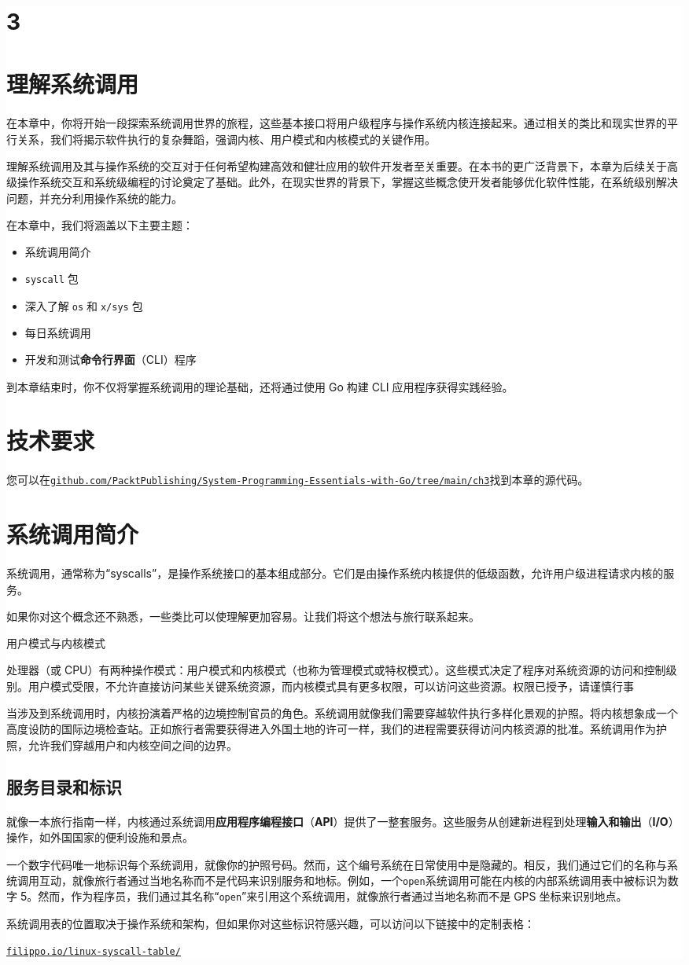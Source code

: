 # 3

# 理解系统调用

在本章中，你将开始一段探索系统调用世界的旅程，这些基本接口将用户级程序与操作系统内核连接起来。通过相关的类比和现实世界的平行关系，我们将揭示软件执行的复杂舞蹈，强调内核、用户模式和内核模式的关键作用。

理解系统调用及其与操作系统的交互对于任何希望构建高效和健壮应用的软件开发者至关重要。在本书的更广泛背景下，本章为后续关于高级操作系统交互和系统级编程的讨论奠定了基础。此外，在现实世界的背景下，掌握这些概念使开发者能够优化软件性能，在系统级别解决问题，并充分利用操作系统的能力。

在本章中，我们将涵盖以下主要主题：

+   系统调用简介

+   `syscall` 包

+   深入了解 `os` 和 `x/sys` 包

+   每日系统调用

+   开发和测试**命令行界面**（CLI）程序

到本章结束时，你不仅将掌握系统调用的理论基础，还将通过使用 Go 构建 CLI 应用程序获得实践经验。

# 技术要求

您可以在[`github.com/PacktPublishing/System-Programming-Essentials-with-Go/tree/main/ch3`](https://github.com/PacktPublishing/System-Programming-Essentials-with-Go/tree/main/ch3)找到本章的源代码。

# 系统调用简介

系统调用，通常称为“syscalls”，是操作系统接口的基本组成部分。它们是由操作系统内核提供的低级函数，允许用户级进程请求内核的服务。

如果你对这个概念还不熟悉，一些类比可以使理解更加容易。让我们将这个想法与旅行联系起来。

用户模式与内核模式

处理器（或 CPU）有两种操作模式：用户模式和内核模式（也称为管理模式或特权模式）。这些模式决定了程序对系统资源的访问和控制级别。用户模式受限，不允许直接访问某些关键系统资源，而内核模式具有更多权限，可以访问这些资源。权限已授予，请谨慎行事

当涉及到系统调用时，内核扮演着严格的边境控制官员的角色。系统调用就像我们需要穿越软件执行多样化景观的护照。将内核想象成一个高度设防的国际边境检查站。正如旅行者需要获得进入外国土地的许可一样，我们的进程需要获得访问内核资源的批准。系统调用作为护照，允许我们穿越用户和内核空间之间的边界。

## 服务目录和标识

就像一本旅行指南一样，内核通过系统调用**应用程序编程接口**（**API**）提供了一整套服务。这些服务从创建新进程到处理**输入和输出**（**I/O**）操作，如外国国家的便利设施和景点。

一个数字代码唯一地标识每个系统调用，就像你的护照号码。然而，这个编号系统在日常使用中是隐藏的。相反，我们通过它们的名称与系统调用互动，就像旅行者通过当地名称而不是代码来识别服务和地标。例如，一个`open`系统调用可能在内核的内部系统调用表中被标识为数字 5。然而，作为程序员，我们通过其名称“`open`”来引用这个系统调用，就像旅行者通过当地名称而不是 GPS 坐标来识别地点。

系统调用表的位置取决于操作系统和架构，但如果你对这些标识符感兴趣，可以访问以下链接中的定制表格：

[`filippo.io/linux-syscall-table/`](https://filippo.io/linux-syscall-table/)
